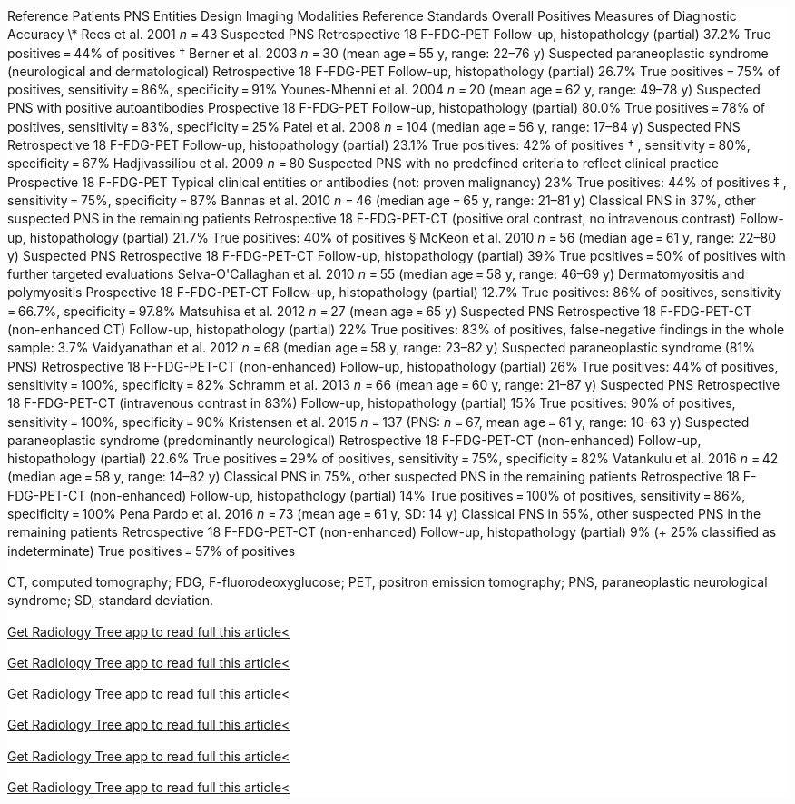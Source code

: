 Reference Patients PNS Entities Design Imaging Modalities Reference Standards Overall Positives Measures of Diagnostic Accuracy  \\*  Rees et al. 2001 _n_ = 43 Suspected PNS Retrospective 18  F-FDG-PET Follow-up, histopathology (partial) 37.2% True positives = 44% of positives  †  Berner et al. 2003 _n_ = 30 (mean age = 55 y, range: 22–76 y) Suspected paraneoplastic syndrome (neurological and dermatological) Retrospective 18  F-FDG-PET Follow-up, histopathology (partial) 26.7% True positives = 75% of positives, sensitivity = 86%, specificity = 91% Younes-Mhenni et al. 2004 _n_ = 20 (mean age = 62 y, range: 49–78 y) Suspected PNS with positive autoantibodies Prospective 18  F-FDG-PET Follow-up, histopathology (partial) 80.0% True positives = 78% of positives, sensitivity = 83%, specificity = 25% Patel et al. 2008 _n_ = 104 (median age = 56 y, range: 17–84 y) Suspected PNS Retrospective 18  F-FDG-PET Follow-up, histopathology (partial) 23.1% True positives: 42% of positives  †  , sensitivity = 80%, specificity = 67% Hadjivassiliou et al. 2009 _n_ = 80 Suspected PNS with no predefined criteria to reflect clinical practice Prospective 18  F-FDG-PET Typical clinical entities or antibodies (not: proven malignancy) 23% True positives: 44% of positives  ‡  , sensitivity = 75%, specificity = 87% Bannas et al. 2010 _n_ = 46 (median age = 65 y, range: 21–81 y) Classical PNS in 37%, other suspected PNS in the remaining patients Retrospective 18  F-FDG-PET-CT (positive oral contrast, no intravenous contrast) Follow-up, histopathology (partial) 21.7% True positives: 40% of positives  §  McKeon et al. 2010 _n_ = 56 (median age = 61 y, range: 22–80 y) Suspected PNS Retrospective 18  F-FDG-PET-CT Follow-up, histopathology (partial) 39% True positives = 50% of positives with further targeted evaluations Selva-O'Callaghan et al. 2010 _n_ = 55 (median age = 58 y, range: 46–69 y) Dermatomyositis and polymyositis Prospective 18  F-FDG-PET-CT Follow-up, histopathology (partial) 12.7% True positives: 86% of positives, sensitivity = 66.7%, specificity = 97.8% Matsuhisa et al. 2012 _n_ = 27 (mean age = 65 y) Suspected PNS Retrospective 18  F-FDG-PET-CT (non-enhanced CT) Follow-up, histopathology (partial) 22% True positives: 83% of positives, false-negative findings in the whole sample: 3.7% Vaidyanathan et al. 2012 _n_ = 68 (median age = 58 y, range: 23–82 y) Suspected paraneoplastic syndrome (81% PNS) Retrospective 18  F-FDG-PET-CT (non-enhanced) Follow-up, histopathology (partial) 26% True positives: 44% of positives, sensitivity = 100%, specificity = 82% Schramm et al. 2013 _n_ = 66 (mean age = 60 y, range: 21–87 y) Suspected PNS Retrospective 18  F-FDG-PET-CT (intravenous contrast in 83%) Follow-up, histopathology (partial) 15% True positives: 90% of positives, sensitivity = 100%, specificity = 90% Kristensen et al. 2015 _n_ = 137 (PNS: _n_ = 67, mean age = 61 y, range: 10–63 y) Suspected paraneoplastic syndrome (predominantly neurological) Retrospective 18  F-FDG-PET-CT (non-enhanced) Follow-up, histopathology (partial) 22.6% True positives = 29% of positives, sensitivity = 75%, specificity = 82% Vatankulu et al. 2016 _n_ = 42 (median age = 58 y, range: 14–82 y) Classical PNS in 75%, other suspected PNS in the remaining patients Retrospective 18  F-FDG-PET-CT (non-enhanced) Follow-up, histopathology (partial) 14% True positives = 100% of positives, sensitivity = 86%, specificity = 100% Pena Pardo et al. 2016 _n_ = 73 (mean age = 61 y, SD: 14 y) Classical PNS in 55%, other suspected PNS in the remaining patients Retrospective 18  F-FDG-PET-CT (non-enhanced) Follow-up, histopathology (partial) 9% (+ 25% classified as indeterminate) True positives = 57% of positives

CT, computed tomography; FDG, F-fluorodeoxyglucose; PET, positron emission tomography; PNS, paraneoplastic neurological syndrome; SD, standard deviation.


[Get Radiology Tree app to read full this article<](https://clinicalpub.com/app)

[Get Radiology Tree app to read full this article<](https://clinicalpub.com/app)

[Get Radiology Tree app to read full this article<](https://clinicalpub.com/app)

[Get Radiology Tree app to read full this article<](https://clinicalpub.com/app)

[Get Radiology Tree app to read full this article<](https://clinicalpub.com/app)

[Get Radiology Tree app to read full this article<](https://clinicalpub.com/app)
